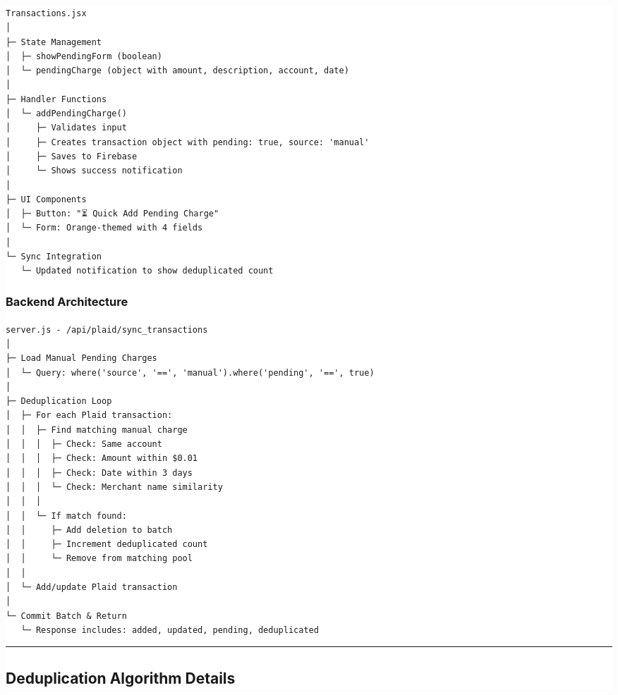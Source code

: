 ```
Transactions.jsx
│
├─ State Management
│  ├─ showPendingForm (boolean)
│  └─ pendingCharge (object with amount, description, account, date)
│
├─ Handler Functions
│  └─ addPendingCharge()
│     ├─ Validates input
│     ├─ Creates transaction object with pending: true, source: 'manual'
│     ├─ Saves to Firebase
│     └─ Shows success notification
│
├─ UI Components
│  ├─ Button: "⏳ Quick Add Pending Charge"
│  └─ Form: Orange-themed with 4 fields
│
└─ Sync Integration
   └─ Updated notification to show deduplicated count
```

### Backend Architecture

```
server.js - /api/plaid/sync_transactions
│
├─ Load Manual Pending Charges
│  └─ Query: where('source', '==', 'manual').where('pending', '==', true)
│
├─ Deduplication Loop
│  ├─ For each Plaid transaction:
│  │  ├─ Find matching manual charge
│  │  │  ├─ Check: Same account
│  │  │  ├─ Check: Amount within $0.01
│  │  │  ├─ Check: Date within 3 days
│  │  │  └─ Check: Merchant name similarity
│  │  │
│  │  └─ If match found:
│  │     ├─ Add deletion to batch
│  │     ├─ Increment deduplicated count
│  │     └─ Remove from matching pool
│  │
│  └─ Add/update Plaid transaction
│
└─ Commit Batch & Return
   └─ Response includes: added, updated, pending, deduplicated
```

---

## Deduplication Algorithm Details
